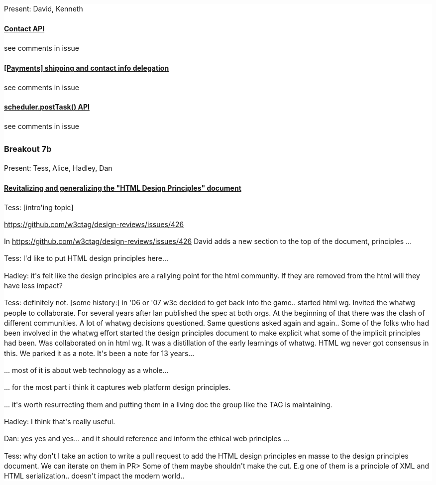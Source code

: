 Present: David, Kenneth

#### [Contact API](https://github.com/w3ctag/design-reviews/issues/337)

see comments in issue

#### [[Payments] shipping and contact info delegation](https://github.com/w3ctag/design-reviews/issues/425)

see comments in issue

#### [scheduler.postTask() API](https://github.com/w3ctag/design-reviews/issues/338)

see comments in issue

### Breakout 7b

Present: Tess, Alice, Hadley, Dan

#### [Revitalizing and generalizing the "HTML Design Principles" document](https://github.com/w3ctag/design-reviews/issues/426)

Tess: [intro'ing topic]

https://github.com/w3ctag/design-reviews/issues/426

In https://github.com/w3ctag/design-reviews/issues/426 David adds a new section to the top of the document, principles ...

Tess: I'd like to put HTML design principles here...

Hadley: it's felt like the design principles are a rallying point for the html community. If they are removed from the html will they have less impact?

Tess: definitely not. [some history:] in '06 or '07 w3c decided to get back into the game.. started html wg. Invited the whatwg people to collaborate. For several years after Ian published the spec at both orgs. At the beginning of that there was the clash of different communities. A lot of whatwg decisions questioned. Same questions asked again and again.. Some of the folks who had been involved in the whatwg effort started the design principles document to make explicit what some of the implicit principles had been. Was collaborated on in html wg. It was a distillation of the early learnings of whatwg.  HTML wg never got consensus in this. We parked it as a note. It's been a note for 13 years...

... most of it is about web technology as a whole...

... for the most part i think it captures web platform design principles. 

... it's worth resurrecting them and putting them in a living doc the group like the TAG is maintaining. 

Hadley: I think that's really useful.

Dan: yes yes and yes... and it should reference and inform the ethical web principles ...

Tess: why don't I take an action to write a pull request to add the HTML design principles en masse to the design principles document. We can iterate on them in PR> Some of them maybe shouldn't make the cut. E.g one of them is a principle of XML and HTML serialization.. doesn't impact the modern world.. 
